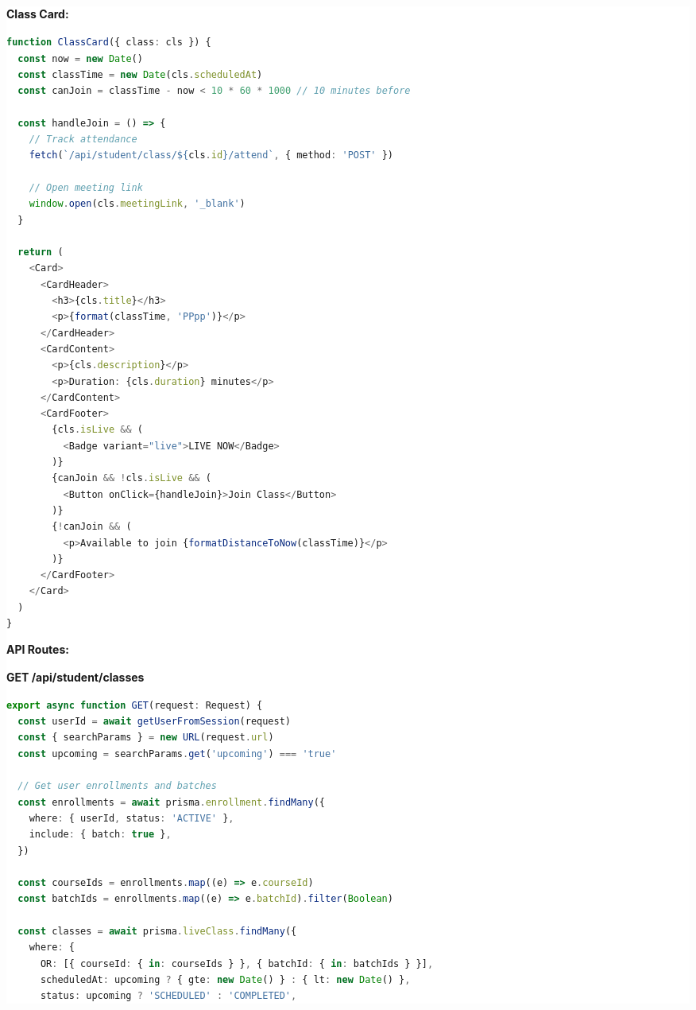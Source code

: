 **Class Card:**

```typescript
function ClassCard({ class: cls }) {
  const now = new Date()
  const classTime = new Date(cls.scheduledAt)
  const canJoin = classTime - now < 10 * 60 * 1000 // 10 minutes before

  const handleJoin = () => {
    // Track attendance
    fetch(`/api/student/class/${cls.id}/attend`, { method: 'POST' })

    // Open meeting link
    window.open(cls.meetingLink, '_blank')
  }

  return (
    <Card>
      <CardHeader>
        <h3>{cls.title}</h3>
        <p>{format(classTime, 'PPpp')}</p>
      </CardHeader>
      <CardContent>
        <p>{cls.description}</p>
        <p>Duration: {cls.duration} minutes</p>
      </CardContent>
      <CardFooter>
        {cls.isLive && (
          <Badge variant="live">LIVE NOW</Badge>
        )}
        {canJoin && !cls.isLive && (
          <Button onClick={handleJoin}>Join Class</Button>
        )}
        {!canJoin && (
          <p>Available to join {formatDistanceToNow(classTime)}</p>
        )}
      </CardFooter>
    </Card>
  )
}
```

**API Routes:**

**GET /api/student/classes**

```typescript
export async function GET(request: Request) {
  const userId = await getUserFromSession(request)
  const { searchParams } = new URL(request.url)
  const upcoming = searchParams.get('upcoming') === 'true'

  // Get user enrollments and batches
  const enrollments = await prisma.enrollment.findMany({
    where: { userId, status: 'ACTIVE' },
    include: { batch: true },
  })

  const courseIds = enrollments.map((e) => e.courseId)
  const batchIds = enrollments.map((e) => e.batchId).filter(Boolean)

  const classes = await prisma.liveClass.findMany({
    where: {
      OR: [{ courseId: { in: courseIds } }, { batchId: { in: batchIds } }],
      scheduledAt: upcoming ? { gte: new Date() } : { lt: new Date() },
      status: upcoming ? 'SCHEDULED' : 'COMPLETED',
```